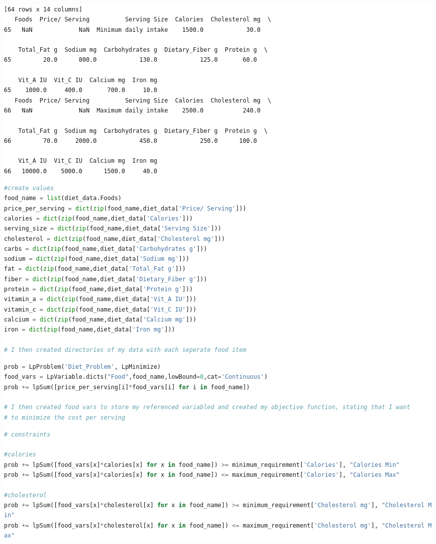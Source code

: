     [64 rows x 14 columns]
       Foods  Price/ Serving          Serving Size  Calories  Cholesterol mg  \
    65   NaN             NaN  Minimum daily intake    1500.0            30.0   
    
        Total_Fat g  Sodium mg  Carbohydrates g  Dietary_Fiber g  Protein g  \
    65         20.0      800.0            130.0            125.0       60.0   
    
        Vit_A IU  Vit_C IU  Calcium mg  Iron mg  
    65    1000.0     400.0       700.0     10.0  
       Foods  Price/ Serving          Serving Size  Calories  Cholesterol mg  \
    66   NaN             NaN  Maximum daily intake    2500.0           240.0   
    
        Total_Fat g  Sodium mg  Carbohydrates g  Dietary_Fiber g  Protein g  \
    66         70.0     2000.0            450.0            250.0      100.0   
    
        Vit_A IU  Vit_C IU  Calcium mg  Iron mg  
    66   10000.0    5000.0      1500.0     40.0  
    


```python
#create values
food_name = list(diet_data.Foods)
price_per_serving = dict(zip(food_name,diet_data['Price/ Serving']))
calories = dict(zip(food_name,diet_data['Calories']))
serving_size = dict(zip(food_name,diet_data['Serving Size']))
cholesterol = dict(zip(food_name,diet_data['Cholesterol mg']))
carbs = dict(zip(food_name,diet_data['Carbohydrates g']))
sodium = dict(zip(food_name,diet_data['Sodium mg']))
fat = dict(zip(food_name,diet_data['Total_Fat g']))
fiber = dict(zip(food_name,diet_data['Dietary_Fiber g']))
protein = dict(zip(food_name,diet_data['Protein g']))
vitamin_a = dict(zip(food_name,diet_data['Vit_A IU']))
vitamin_c = dict(zip(food_name,diet_data['Vit_C IU']))
calcium = dict(zip(food_name,diet_data['Calcium mg']))
iron = dict(zip(food_name,diet_data['Iron mg']))

# I then created directories of my data with each seperate food item

```


```python
prob = LpProblem('Diet_Problem', LpMinimize)
food_vars = LpVariable.dicts("Food",food_name,lowBound=0,cat='Continuous')
prob += lpSum([price_per_serving[i]*food_vars[i] for i in food_name])

# I then created food vars to store my referenced variabled and created my objective function, stating that I want
# to minimize the cost per serving

```


```python
# constraints

#calories
prob += lpSum([food_vars[x]*calories[x] for x in food_name]) >= minimum_requirement['Calories'], "Calories Min"
prob += lpSum([food_vars[x]*calories[x] for x in food_name]) <= maximum_requirement['Calories'], "Calories Max"

#cholesterol
prob += lpSum([food_vars[x]*cholesterol[x] for x in food_name]) >= minimum_requirement['Cholesterol mg'], "Cholesterol Min"
prob += lpSum([food_vars[x]*cholesterol[x] for x in food_name]) <= maximum_requirement['Cholesterol mg'], "Cholesterol Max"

```